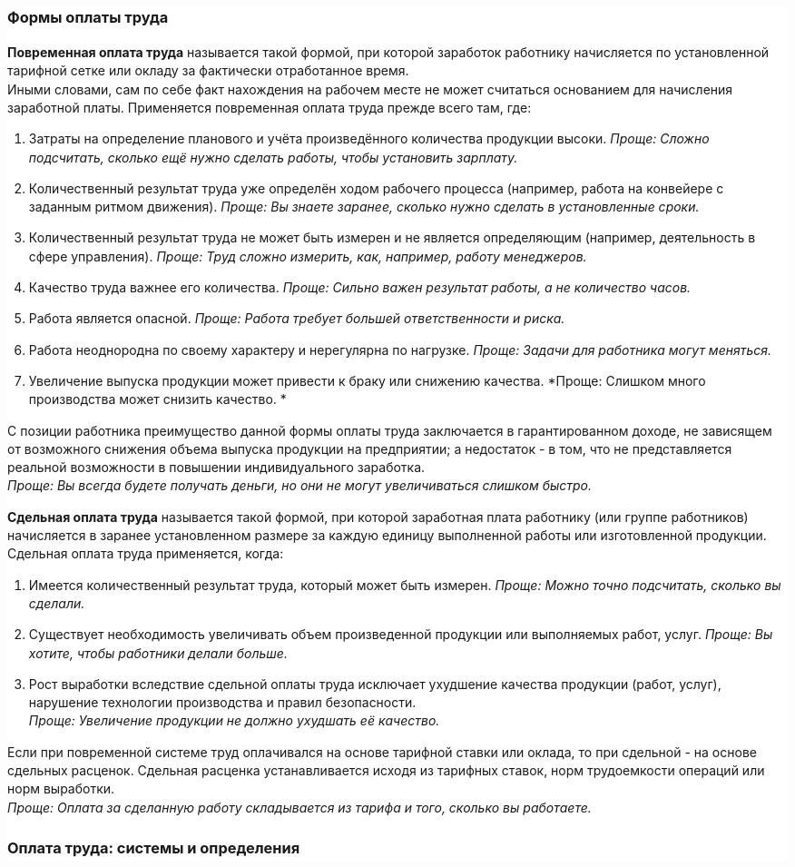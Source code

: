 ### Формы оплаты труда

**Повременная оплата труда** называется такой формой, при которой заработок работнику начисляется по установленной тарифной сетке или окладу за фактически отработанное время.  
Иными словами, сам по себе факт нахождения на рабочем месте не может считаться основанием для начисления заработной платы. Применяется повременная оплата труда прежде всего там, где:

1. Затраты на определение планового и учёта произведённого количества продукции высоки.
   *Проще: Сложно подсчитать, сколько ещё нужно сделать работы, чтобы установить зарплату.*

2. Количественный результат труда уже определён ходом рабочего процесса (например, работа на конвейере с заданным ритмом движения).
   *Проще: Вы знаете заранее, сколько нужно сделать в установленные сроки.*

3. Количественный результат труда не может быть измерен и не является определяющим (например, деятельность в сфере управления).
   *Проще: Труд сложно измерить, как, например, работу менеджеров.*

4. Качество труда важнее его количества.
   *Проще: Сильно важен результат работы, а не количество часов.*

5. Работа является опасной.
   *Проще: Работа требует большей ответственности и риска.*

6. Работа неоднородна по своему характеру и нерегулярна по нагрузке.
   *Проще: Задачи для работника могут меняться.*

7. Увеличение выпуска продукции может привести к браку или снижению качества.
   *Проще: Слишком много производства может снизить качество. *

С позиции работника преимущество данной формы оплаты труда заключается в гарантированном доходе, не зависящем от возможного снижения объема выпуска продукции на предприятии; а недостаток - в том, что не представляется реальной возможности в повышении индивидуального заработка.  
*Проще: Вы всегда будете получать деньги, но они не могут увеличиваться слишком быстро.*

**Сдельная оплата труда** называется такой формой, при которой заработная плата работнику (или группе работников) начисляется в заранее установленном размере за каждую единицу выполненной работы или изготовленной продукции.  
Сдельная оплата труда применяется, когда:

1. Имеется количественный результат труда, который может быть измерен.
   *Проще: Можно точно подсчитать, сколько вы сделали.*

2. Существует необходимость увеличивать объем произведенной продукции или выполняемых работ, услуг.
   *Проще: Вы хотите, чтобы работники делали больше.*

3. Рост выработки вследствие сдельной оплаты труда исключает ухудшение качества продукции (работ, услуг), нарушение технологии производства и правил безопасности.  
   *Проще: Увеличение продукции не должно ухудшать её качество.*

Если при повременной системе труд оплачивался на основе тарифной ставки или оклада, то при сдельной - на основе сдельных расценок. Сдельная расценка устанавливается исходя из тарифных ставок, норм трудоемкости операций или норм выработки.  
*Проще: Оплата за сделанную работу складывается из тарифа и того, сколько вы работаете.* 

### Оплата труда: системы и определения
